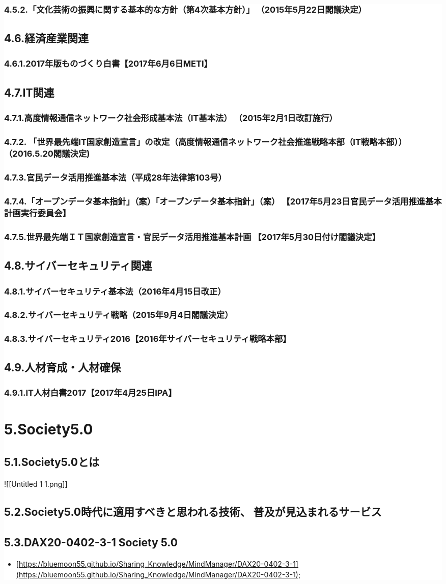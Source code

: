 ### 4.5.2.「文化芸術の振興に関する基本的な方針（第4次基本方針）」 （2015年5月22日閣議決定）

## 4.6.経済産業関連

### 4.6.1.2017年版ものづくり白書【2017年6月6日METI】

## 4.7.IT関連

### 4.7.1.高度情報通信ネットワーク社会形成基本法（IT基本法） （2015年2月1日改訂施行）

### 4.7.2. 「世界最先端IT国家創造宣言」の改定（高度情報通信ネットワーク社会推進戦略本部（IT戦略本部）） （2016.5.20閣議決定)

### 4.7.3.官民データ活用推進基本法（平成28年法律第103号）

### 4.7.4.「オープンデータ基本指針」（案）「オープンデータ基本指針」（案） 【2017年5月23日官民データ活用推進基本計画実行委員会】

### 4.7.5.世界最先端ＩＴ国家創造宣言・官民データ活用推進基本計画 【2017年5月30日付け閣議決定】

## 4.8.サイバーセキュリティ関連

### 4.8.1.サイバーセキュリティ基本法（2016年4月15日改正）

### 4.8.2.サイバーセキュリティ戦略（2015年9月4日閣議決定）

### 4.8.3.サイバーセキュリティ2016【2016年サイバーセキュリティ戦略本部】

## 4.9.人材育成・人材確保

### 4.9.1.IT人材白書2017【2017年4月25日IPA】

# 5.Society5.0

## 5.1.Society5.0とは
![[Untitled 1 1.png]]

## 5.2.Society5.0時代に適用すべきと思われる技術、 普及が見込まれるサービス

## 5.3.DAX20-0402-3-1 Society 5.0

- [https://bluemoon55.github.io/Sharing_Knowledge/MindManager/DAX20-0402-3-1](https://bluemoon55.github.io/Sharing_Knowledge/MindManager/DAX20-0402-3-1);

